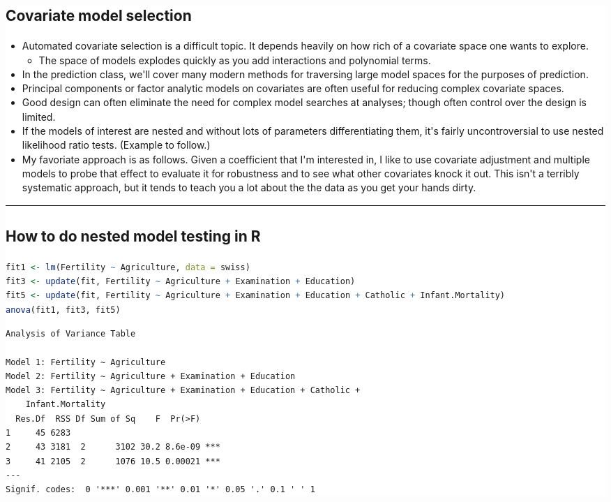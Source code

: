 ## Covariate model selection
* Automated covariate selection is a difficult topic. It depends heavily on how rich of a covariate space one wants to explore. 
  * The space of models explodes quickly as you add interactions and polynomial terms. 
* In the prediction class, we'll cover many modern methods for traversing large model spaces for the purposes of prediction.
* Principal components or factor analytic models on covariates are often useful for reducing complex covariate spaces.
* Good design can often eliminate the need for complex model searches at analyses; though often control over the design is limited.
* If the models of interest are nested and without lots of parameters differentiating them, it's fairly uncontroversial to use nested likelihood ratio tests. (Example to follow.)
* My favoriate approach is as follows. Given a coefficient that I'm interested in, I like to use covariate adjustment and multiple models to probe that effect to evaluate it for robustness and to see what other covariates knock it out.  This isn't a terribly systematic approach, but it tends to teach you a lot about the the data as you get your hands dirty.

---
## How to do nested model testing in R

```r
fit1 <- lm(Fertility ~ Agriculture, data = swiss)
fit3 <- update(fit, Fertility ~ Agriculture + Examination + Education)
fit5 <- update(fit, Fertility ~ Agriculture + Examination + Education + Catholic + Infant.Mortality)
anova(fit1, fit3, fit5)
```

```
Analysis of Variance Table

Model 1: Fertility ~ Agriculture
Model 2: Fertility ~ Agriculture + Examination + Education
Model 3: Fertility ~ Agriculture + Examination + Education + Catholic + 
    Infant.Mortality
  Res.Df  RSS Df Sum of Sq    F  Pr(>F)    
1     45 6283                              
2     43 3181  2      3102 30.2 8.6e-09 ***
3     41 2105  2      1076 10.5 0.00021 ***
---
Signif. codes:  0 '***' 0.001 '**' 0.01 '*' 0.05 '.' 0.1 ' ' 1
```

